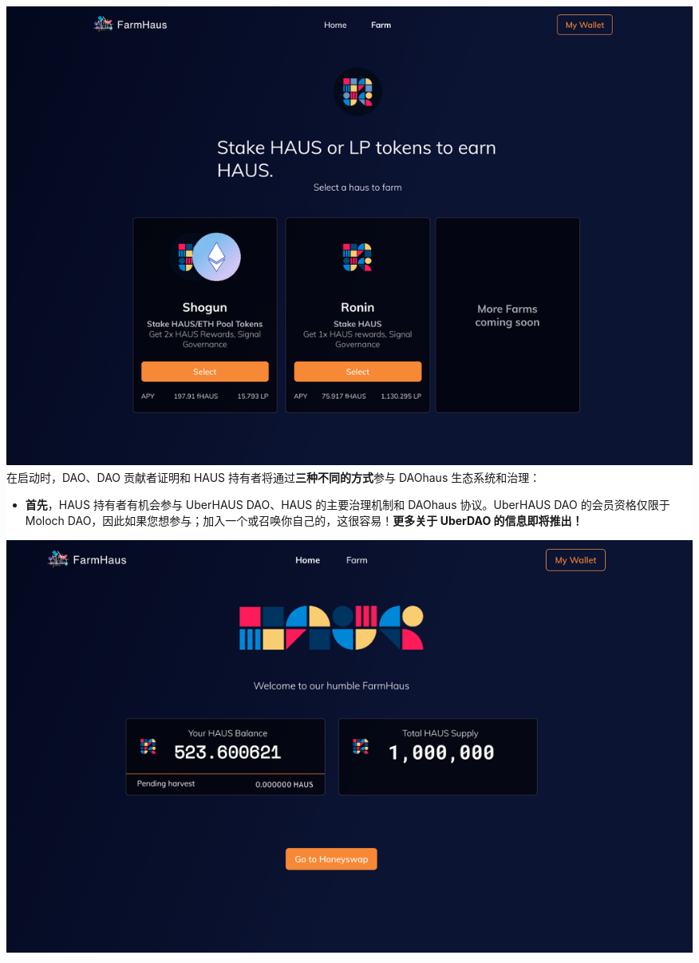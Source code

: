 ![hard-mode](images/options.png)
在启动时，DAO、DAO 贡献者证明和 HAUS 持有者将通过**三种不同的方式**参与 DAOhaus 生态系统和治理：

- **首先**，HAUS 持有者有机会参与 UberHAUS DAO、HAUS 的主要治理机制和 DAOhaus 协议。UberHAUS DAO 的会员资格仅限于 Moloch DAO，因此如果您想参与；加入一个或召唤你自己的，这很容易！**更多关于 UberDAO 的信息即将推出！**

![hard-mode](images/farm.png)
